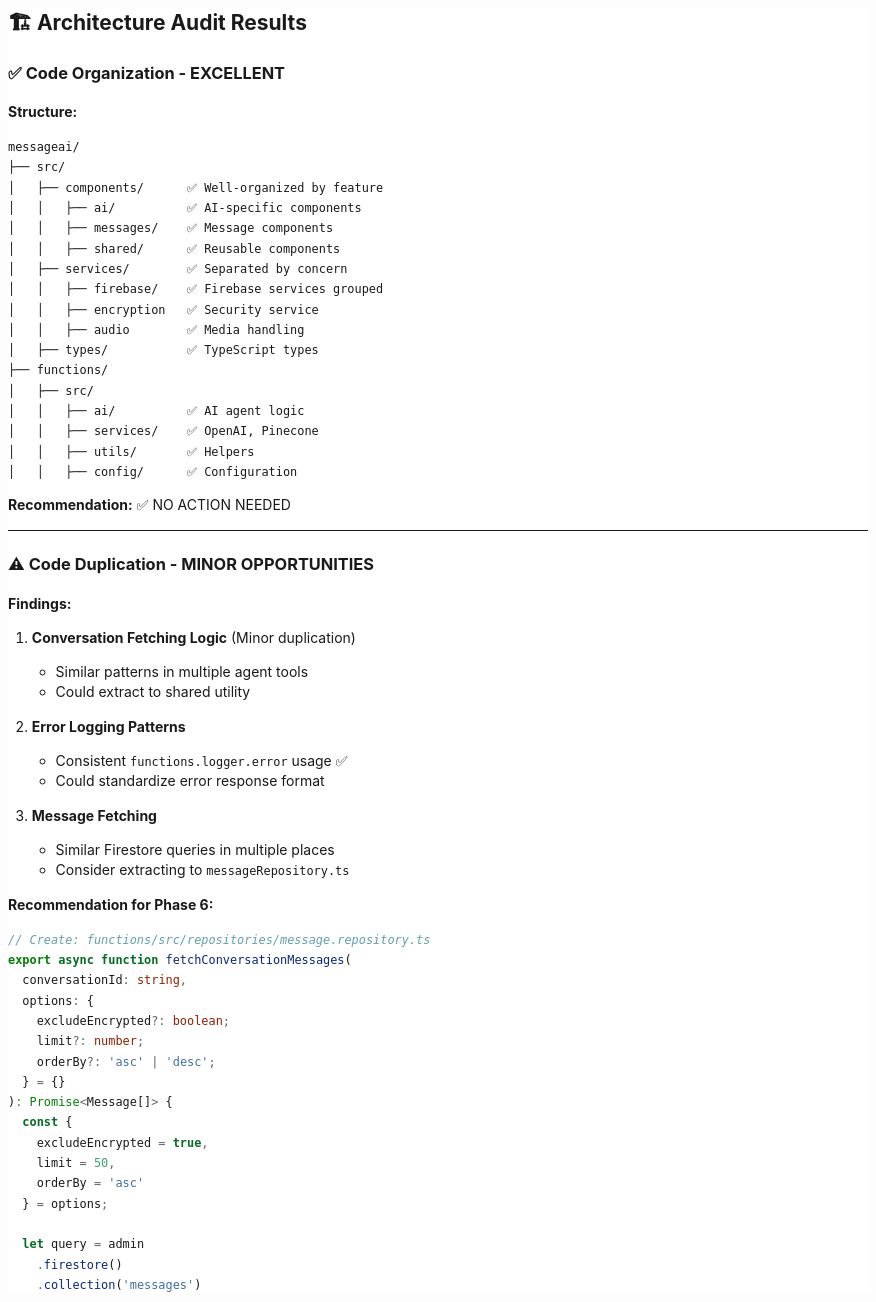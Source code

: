 
## 🏗️ Architecture Audit Results

### ✅ Code Organization - EXCELLENT

**Structure:**
```
messageai/
├── src/
│   ├── components/      ✅ Well-organized by feature
│   │   ├── ai/          ✅ AI-specific components
│   │   ├── messages/    ✅ Message components
│   │   ├── shared/      ✅ Reusable components
│   ├── services/        ✅ Separated by concern
│   │   ├── firebase/    ✅ Firebase services grouped
│   │   ├── encryption   ✅ Security service
│   │   ├── audio        ✅ Media handling
│   ├── types/           ✅ TypeScript types
├── functions/
│   ├── src/
│   │   ├── ai/          ✅ AI agent logic
│   │   ├── services/    ✅ OpenAI, Pinecone
│   │   ├── utils/       ✅ Helpers
│   │   ├── config/      ✅ Configuration
```

**Recommendation:** ✅ NO ACTION NEEDED

---

### ⚠️ Code Duplication - MINOR OPPORTUNITIES

**Findings:**

1. **Conversation Fetching Logic** (Minor duplication)
   - Similar patterns in multiple agent tools
   - Could extract to shared utility

2. **Error Logging Patterns**
   - Consistent `functions.logger.error` usage ✅
   - Could standardize error response format

3. **Message Fetching**
   - Similar Firestore queries in multiple places
   - Consider extracting to `messageRepository.ts`

**Recommendation for Phase 6:**
```typescript
// Create: functions/src/repositories/message.repository.ts
export async function fetchConversationMessages(
  conversationId: string,
  options: {
    excludeEncrypted?: boolean;
    limit?: number;
    orderBy?: 'asc' | 'desc';
  } = {}
): Promise<Message[]> {
  const {
    excludeEncrypted = true,
    limit = 50,
    orderBy = 'asc'
  } = options;

  let query = admin
    .firestore()
    .collection('messages')
```